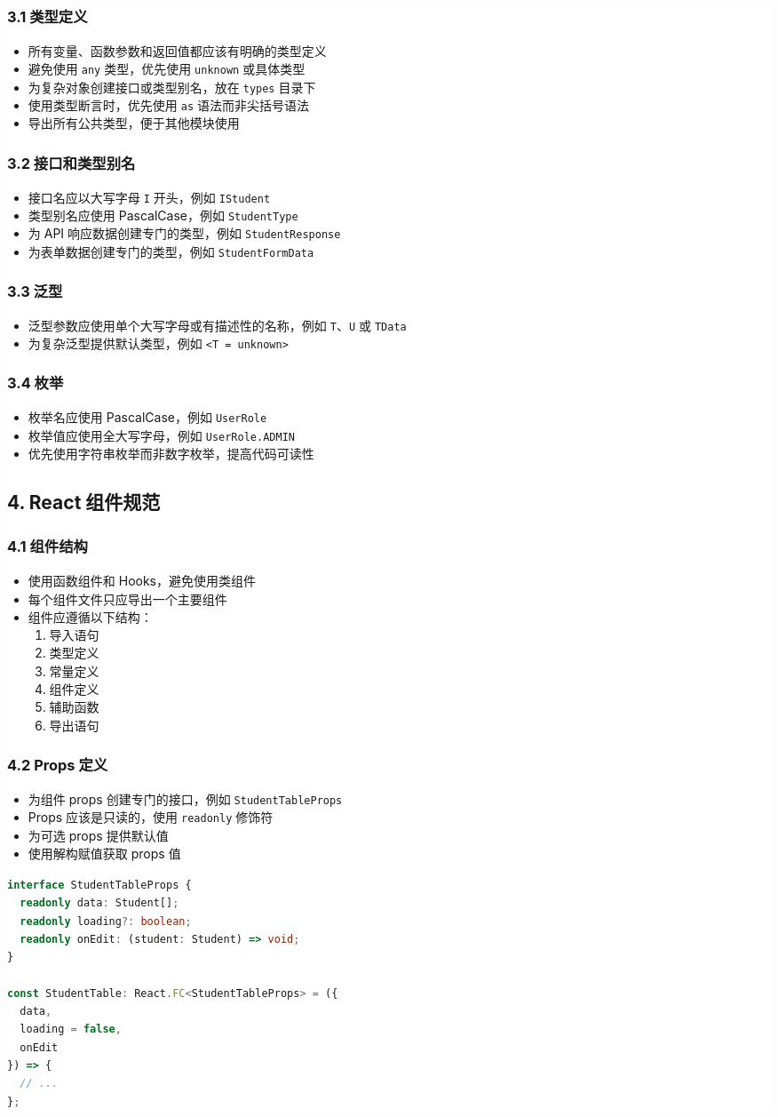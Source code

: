### 3.1 类型定义

- 所有变量、函数参数和返回值都应该有明确的类型定义
- 避免使用 `any` 类型，优先使用 `unknown` 或具体类型
- 为复杂对象创建接口或类型别名，放在 `types` 目录下
- 使用类型断言时，优先使用 `as` 语法而非尖括号语法
- 导出所有公共类型，便于其他模块使用

### 3.2 接口和类型别名

- 接口名应以大写字母 `I` 开头，例如 `IStudent`
- 类型别名应使用 PascalCase，例如 `StudentType`
- 为 API 响应数据创建专门的类型，例如 `StudentResponse`
- 为表单数据创建专门的类型，例如 `StudentFormData`

### 3.3 泛型

- 泛型参数应使用单个大写字母或有描述性的名称，例如 `T`、`U` 或 `TData`
- 为复杂泛型提供默认类型，例如 `<T = unknown>`

### 3.4 枚举

- 枚举名应使用 PascalCase，例如 `UserRole`
- 枚举值应使用全大写字母，例如 `UserRole.ADMIN`
- 优先使用字符串枚举而非数字枚举，提高代码可读性

## 4. React 组件规范

### 4.1 组件结构

- 使用函数组件和 Hooks，避免使用类组件
- 每个组件文件只应导出一个主要组件
- 组件应遵循以下结构：
  1. 导入语句
  2. 类型定义
  3. 常量定义
  4. 组件定义
  5. 辅助函数
  6. 导出语句

### 4.2 Props 定义

- 为组件 props 创建专门的接口，例如 `StudentTableProps`
- Props 应该是只读的，使用 `readonly` 修饰符
- 为可选 props 提供默认值
- 使用解构赋值获取 props 值

```typescript
interface StudentTableProps {
  readonly data: Student[];
  readonly loading?: boolean;
  readonly onEdit: (student: Student) => void;
}

const StudentTable: React.FC<StudentTableProps> = ({ 
  data, 
  loading = false, 
  onEdit 
}) => {
  // ...
};
```
